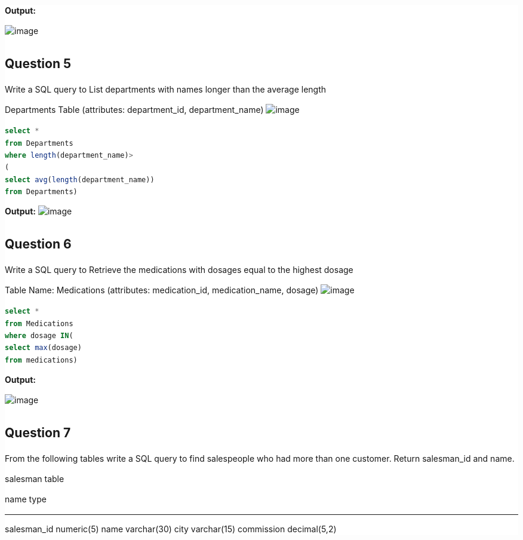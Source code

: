 **Output:**

![image](https://github.com/user-attachments/assets/b44de8b4-e32b-4fb6-beff-13704d232f4b)


**Question 5**
---
Write a SQL query to List departments with names longer than the average length

Departments Table (attributes: department_id, department_name)
![image](https://github.com/user-attachments/assets/32611b58-a65d-4526-a337-eb6ef704b8f2)


```sql
select *
from Departments
where length(department_name)>
(
select avg(length(department_name))
from Departments)
```

**Output:**
![image](https://github.com/user-attachments/assets/ec6e4721-69ab-486f-99d6-c685840fb909)



**Question 6**
---
Write a SQL query to Retrieve the medications with dosages equal to the highest dosage

Table Name: Medications (attributes: medication_id, medication_name, dosage)
![image](https://github.com/user-attachments/assets/1d1728b4-d787-4be4-adf3-398c9f8df269)


```sql
select *
from Medications
where dosage IN(
select max(dosage)
from medications)
```

**Output:**

![image](https://github.com/user-attachments/assets/80f7c6ed-9dc5-4cda-a2c1-78176fe6cdf2)

**Question 7**
---
From the following tables write a SQL query to find salespeople who had more than one customer. Return salesman_id and name.

salesman table

name                 type
---------------   ---------------
salesman_id       numeric(5)
name                  varchar(30)
city                     varchar(15)
commission       decimal(5,2)
